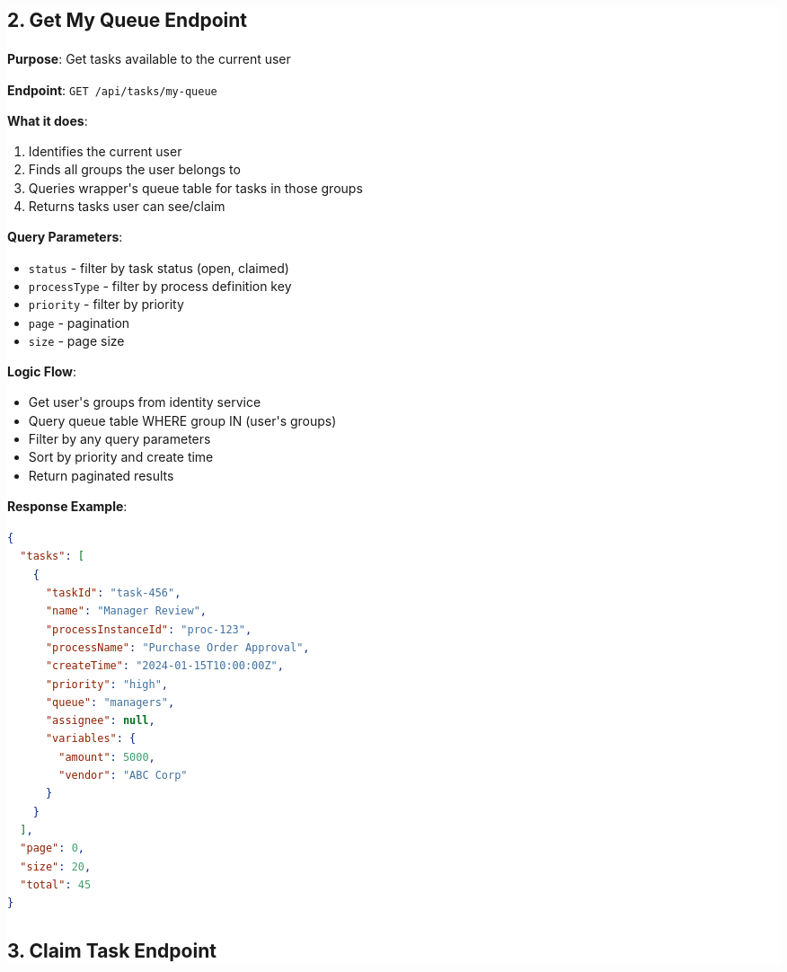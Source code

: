 ## 2. Get My Queue Endpoint

**Purpose**: Get tasks available to the current user

**Endpoint**: `GET /api/tasks/my-queue`

**What it does**:
1. Identifies the current user
2. Finds all groups the user belongs to
3. Queries wrapper's queue table for tasks in those groups
4. Returns tasks user can see/claim

**Query Parameters**:
- `status` - filter by task status (open, claimed)
- `processType` - filter by process definition key
- `priority` - filter by priority
- `page` - pagination
- `size` - page size

**Logic Flow**:
- Get user's groups from identity service
- Query queue table WHERE group IN (user's groups)
- Filter by any query parameters
- Sort by priority and create time
- Return paginated results

**Response Example**:
```json
{
  "tasks": [
    {
      "taskId": "task-456",
      "name": "Manager Review",
      "processInstanceId": "proc-123",
      "processName": "Purchase Order Approval",
      "createTime": "2024-01-15T10:00:00Z",
      "priority": "high",
      "queue": "managers",
      "assignee": null,
      "variables": {
        "amount": 5000,
        "vendor": "ABC Corp"
      }
    }
  ],
  "page": 0,
  "size": 20,
  "total": 45
}
```

## 3. Claim Task Endpoint
